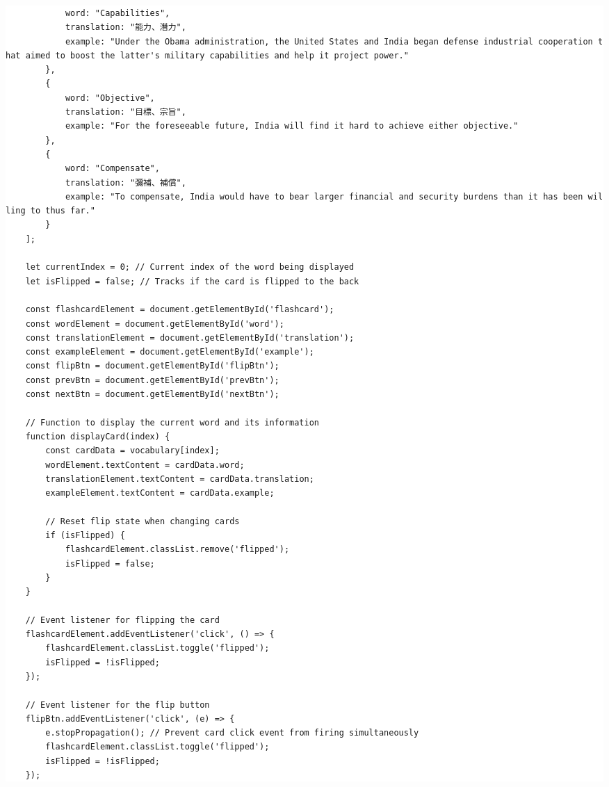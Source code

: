                word: "Capabilities",
                translation: "能力、潛力",
                example: "Under the Obama administration, the United States and India began defense industrial cooperation that aimed to boost the latter's military capabilities and help it project power."
            },
            {
                word: "Objective",
                translation: "目標、宗旨",
                example: "For the foreseeable future, India will find it hard to achieve either objective."
            },
            {
                word: "Compensate",
                translation: "彌補、補償",
                example: "To compensate, India would have to bear larger financial and security burdens than it has been willing to thus far."
            }
        ];

        let currentIndex = 0; // Current index of the word being displayed
        let isFlipped = false; // Tracks if the card is flipped to the back

        const flashcardElement = document.getElementById('flashcard');
        const wordElement = document.getElementById('word');
        const translationElement = document.getElementById('translation');
        const exampleElement = document.getElementById('example');
        const flipBtn = document.getElementById('flipBtn');
        const prevBtn = document.getElementById('prevBtn');
        const nextBtn = document.getElementById('nextBtn');

        // Function to display the current word and its information
        function displayCard(index) {
            const cardData = vocabulary[index];
            wordElement.textContent = cardData.word;
            translationElement.textContent = cardData.translation;
            exampleElement.textContent = cardData.example;

            // Reset flip state when changing cards
            if (isFlipped) {
                flashcardElement.classList.remove('flipped');
                isFlipped = false;
            }
        }

        // Event listener for flipping the card
        flashcardElement.addEventListener('click', () => {
            flashcardElement.classList.toggle('flipped');
            isFlipped = !isFlipped;
        });

        // Event listener for the flip button
        flipBtn.addEventListener('click', (e) => {
            e.stopPropagation(); // Prevent card click event from firing simultaneously
            flashcardElement.classList.toggle('flipped');
            isFlipped = !isFlipped;
        });
